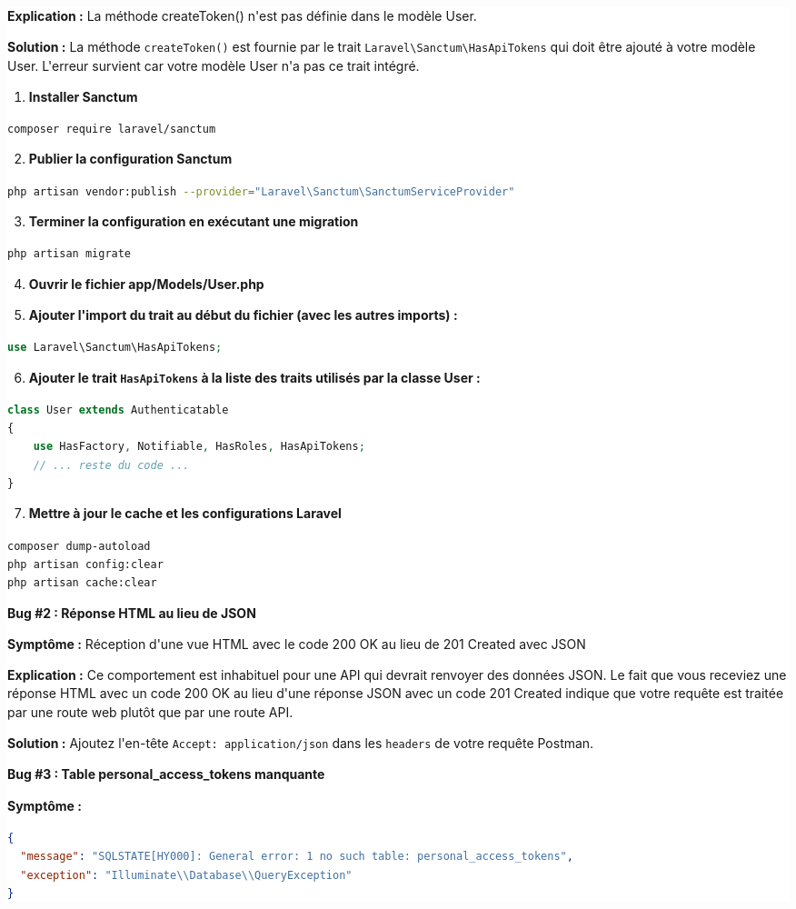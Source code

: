 **Explication :** La méthode createToken() n'est pas définie dans le modèle User.

**Solution :**
La méthode `createToken()` est fournie par le trait `Laravel\Sanctum\HasApiTokens` qui doit être ajouté à votre modèle User. L'erreur survient car votre modèle User n'a pas ce trait intégré.

1. **Installer Sanctum**
```bash
composer require laravel/sanctum
```

2. **Publier la configuration Sanctum**
```bash
php artisan vendor:publish --provider="Laravel\Sanctum\SanctumServiceProvider"
```

3. **Terminer la configuration en exécutant une migration**
```bash
php artisan migrate
```

4. **Ouvrir le fichier app/Models/User.php**

5. **Ajouter l'import du trait au début du fichier (avec les autres imports) :**
```php
use Laravel\Sanctum\HasApiTokens;
```

6. **Ajouter le trait `HasApiTokens` à la liste des traits utilisés par la classe User :**
```php
class User extends Authenticatable
{
    use HasFactory, Notifiable, HasRoles, HasApiTokens;
    // ... reste du code ...
}
```

7. **Mettre à jour le cache et les configurations Laravel**
```bash
composer dump-autoload
php artisan config:clear
php artisan cache:clear
```

**Bug #2 : Réponse HTML au lieu de JSON**

**Symptôme :** Réception d'une vue HTML avec le code 200 OK au lieu de 201 Created avec JSON

**Explication :** Ce comportement est inhabituel pour une API qui devrait renvoyer des données JSON. Le fait que vous receviez une réponse HTML avec un code 200 OK au lieu d'une réponse JSON avec un code 201 Created indique que votre requête est traitée par une route web plutôt que par une route API.

**Solution :**
Ajoutez l'en-tête `Accept: application/json` dans les `headers` de votre requête Postman.

**Bug #3 : Table personal_access_tokens manquante**

**Symptôme :**
```json
{
  "message": "SQLSTATE[HY000]: General error: 1 no such table: personal_access_tokens",
  "exception": "Illuminate\\Database\\QueryException"
}
```
